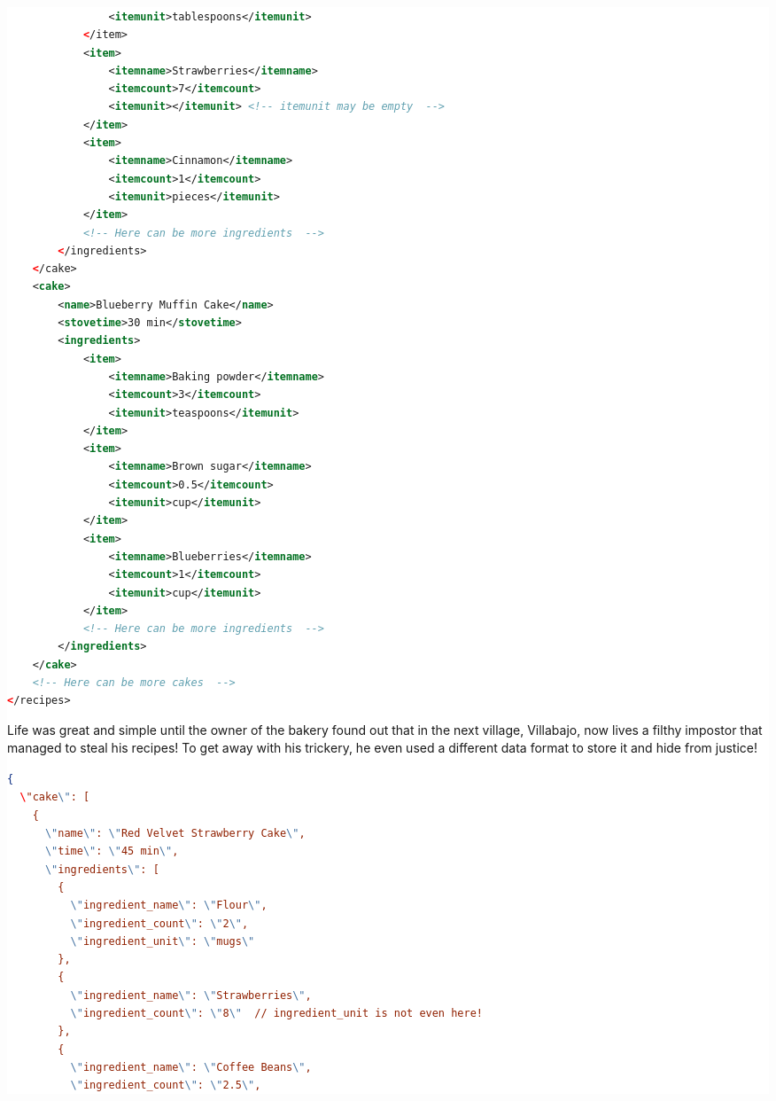 ```xml
                <itemunit>tablespoons</itemunit>
            </item>
            <item>
                <itemname>Strawberries</itemname>
                <itemcount>7</itemcount>
                <itemunit></itemunit> <!-- itemunit may be empty  -->
            </item>
            <item>
                <itemname>Cinnamon</itemname>
                <itemcount>1</itemcount>
                <itemunit>pieces</itemunit>
            </item>
            <!-- Here can be more ingredients  -->
        </ingredients>
    </cake>
    <cake>
        <name>Blueberry Muffin Cake</name>
        <stovetime>30 min</stovetime>
        <ingredients>
            <item>
                <itemname>Baking powder</itemname>
                <itemcount>3</itemcount>
                <itemunit>teaspoons</itemunit>
            </item>
            <item>
                <itemname>Brown sugar</itemname>
                <itemcount>0.5</itemcount>
                <itemunit>cup</itemunit>
            </item>
            <item>
                <itemname>Blueberries</itemname>
                <itemcount>1</itemcount>
                <itemunit>cup</itemunit>
            </item>
            <!-- Here can be more ingredients  -->
        </ingredients>
    </cake>
    <!-- Here can be more cakes  -->
</recipes>
```

Life was great and simple until the owner of the bakery found out that in the next village, Villabajo, now lives a filthy impostor that managed to steal his recipes! To get away with his trickery, he even used a different data format to store it and hide from justice!

```json
{
  \"cake\": [
    {
      \"name\": \"Red Velvet Strawberry Cake\",
      \"time\": \"45 min\",
      \"ingredients\": [
        {
          \"ingredient_name\": \"Flour\",
          \"ingredient_count\": \"2\",
          \"ingredient_unit\": \"mugs\"
        },
        {
          \"ingredient_name\": \"Strawberries\",
          \"ingredient_count\": \"8\"  // ingredient_unit is not even here!
        },
        {
          \"ingredient_name\": \"Coffee Beans\",
          \"ingredient_count\": \"2.5\",
```